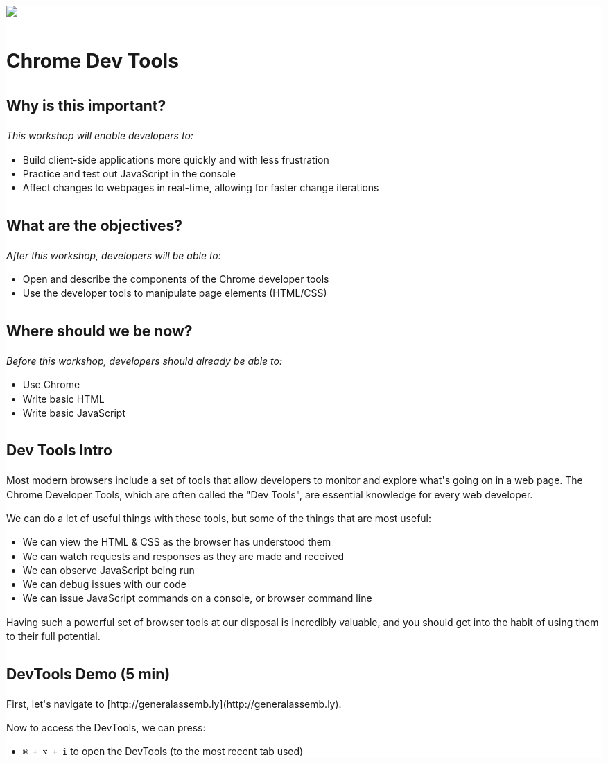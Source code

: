 

![](https://ga-dash.s3.amazonaws.com/production/assets/logo-9f88ae6c9c3871690e33280fcf557f33.png)



# Chrome Dev Tools

## Why is this important?
*This workshop will enable developers to:*

- Build client-side applications more quickly and with less frustration
- Practice and test out JavaScript in the console
- Affect changes to webpages in real-time, allowing for faster change iterations

## What are the objectives?
*After this workshop, developers will be able to:*

- Open and describe the components of the Chrome developer tools
- Use the developer tools to manipulate page elements (HTML/CSS)

## Where should we be now?
*Before this workshop, developers should already be able to:*

- Use Chrome
- Write basic HTML
- Write basic JavaScript

## Dev Tools Intro 

Most modern browsers include a set of tools that allow developers to monitor and explore what's going on in a web page. The Chrome Developer Tools, which are often called the "Dev Tools", are essential knowledge for every web developer.

We can do a lot of useful things with these tools, but some of the things that are most useful:

- We can view the HTML & CSS as the browser has understood them
- We can watch requests and responses as they are made and received
- We can observe JavaScript being run
- We can debug issues with our code
- We can issue JavaScript commands on a console, or browser command line

Having such a powerful set of browser tools at our disposal is incredibly valuable, and you should get into the habit of using them to their full potential.

## DevTools Demo (5 min)

First, let's navigate to [http://generalassemb.ly](http://generalassemb.ly).

Now to access the DevTools, we can press:

- `⌘ + ⌥ + i` to open the DevTools (to the most recent tab used)
